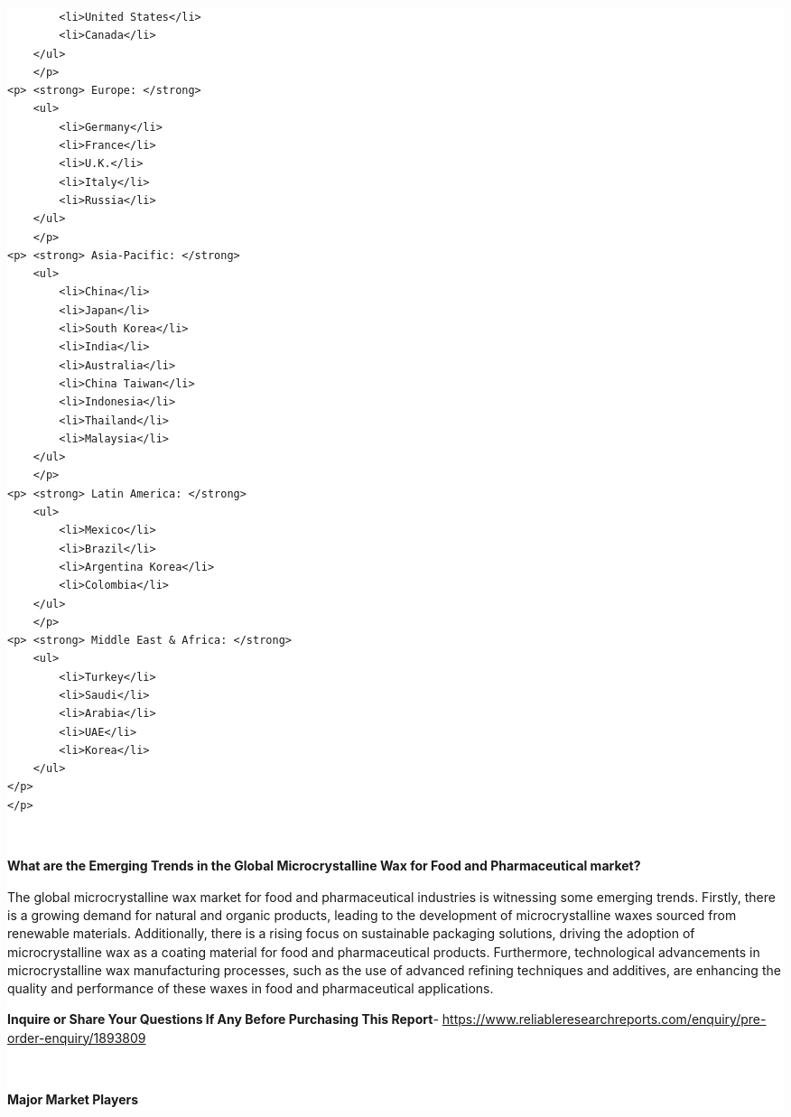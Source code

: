             <li>United States</li>
            <li>Canada</li>
        </ul>
        </p> 
    <p> <strong> Europe: </strong>
        <ul>
            <li>Germany</li>
            <li>France</li>
            <li>U.K.</li>
            <li>Italy</li>
            <li>Russia</li>
        </ul>
        </p> 
    <p> <strong> Asia-Pacific: </strong>
        <ul>
            <li>China</li>
            <li>Japan</li>
            <li>South Korea</li>
            <li>India</li>
            <li>Australia</li>
            <li>China Taiwan</li>
            <li>Indonesia</li>
            <li>Thailand</li>
            <li>Malaysia</li>
        </ul>
        </p> 
    <p> <strong> Latin America: </strong>
        <ul>
            <li>Mexico</li>
            <li>Brazil</li>
            <li>Argentina Korea</li>
            <li>Colombia</li>
        </ul>
        </p> 
    <p> <strong> Middle East & Africa: </strong>
        <ul>
            <li>Turkey</li>
            <li>Saudi</li>
            <li>Arabia</li>
            <li>UAE</li>
            <li>Korea</li>
        </ul>
    </p>
    </p>
<p>&nbsp;</p>
<p><strong>What are the Emerging Trends in the Global Microcrystalline Wax for Food and Pharmaceutical market?</strong></p>
<p><p>The global microcrystalline wax market for food and pharmaceutical industries is witnessing some emerging trends. Firstly, there is a growing demand for natural and organic products, leading to the development of microcrystalline waxes sourced from renewable materials. Additionally, there is a rising focus on sustainable packaging solutions, driving the adoption of microcrystalline wax as a coating material for food and pharmaceutical products. Furthermore, technological advancements in microcrystalline wax manufacturing processes, such as the use of advanced refining techniques and additives, are enhancing the quality and performance of these waxes in food and pharmaceutical applications.</p></p>
<p><strong>Inquire or Share Your Questions If Any Before Purchasing This Report</strong>- <a href="https://www.reliableresearchreports.com/enquiry/pre-order-enquiry/1893809">https://www.reliableresearchreports.com/enquiry/pre-order-enquiry/1893809</a></p>
<p>&nbsp;</p>
<p><strong>Major Market Players</strong></p>
